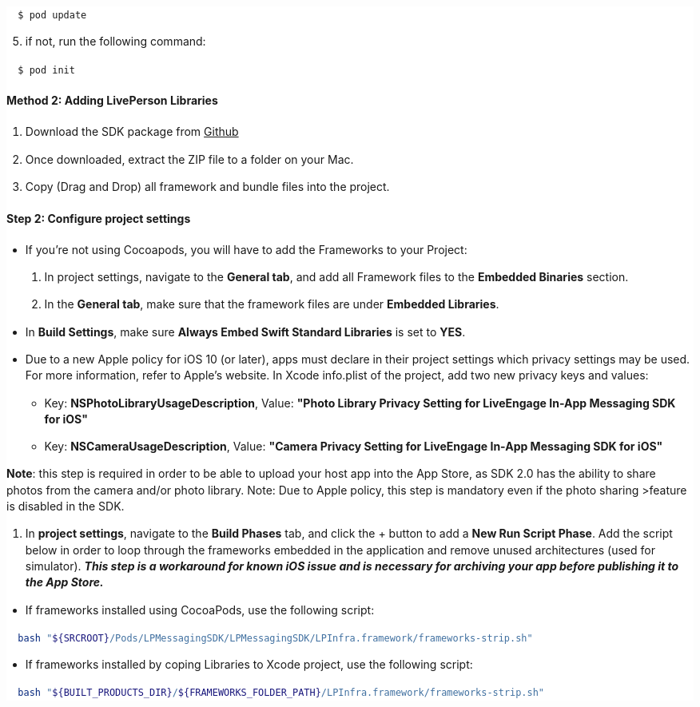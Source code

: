 ```sh
  $ pod update
```
5. if not, run the following command:

```sh
  $ pod init
```

#### Method 2: Adding LivePerson Libraries

1. Download the SDK package from [Github](https://github.com/LP-Messaging/iOS-Messaging-SD)

2. Once downloaded, extract the ZIP file to a folder on your Mac.

3. Copy (Drag and Drop) all framework and bundle files into the project.

<a name="2.5step2"/>

#### Step 2: Configure project settings

* If you’re not using Cocoapods, you will have to add the Frameworks to your Project:
    1. In project settings, navigate to the **General tab**, and add all Framework files to the **Embedded Binaries** section.

    2. In the **General tab**, make sure that the framework files are under **Embedded Libraries**.

* In **Build Settings**, make sure **Always Embed Swift Standard Libraries** is set to **YES**.

* Due to a new Apple policy for iOS 10 (or later), apps must declare in their project settings which privacy settings may be used. For more information, refer to Apple’s website. In Xcode info.plist of the project, add two new privacy keys and values:

  *  Key: **NSPhotoLibraryUsageDescription**, Value: **"Photo Library Privacy Setting for LiveEngage In-App Messaging SDK for iOS"**

  *  Key: **NSCameraUsageDescription**, Value: **"Camera Privacy Setting for LiveEngage In-App Messaging SDK for iOS"**

**Note**: this step is required in order to be able to upload your host app into the App Store, as SDK 2.0 has the ability to  share photos from the camera and/or photo library. Note: Due to Apple policy, this step is mandatory even if the photo sharing >feature is disabled in the SDK.

1. In **project settings**, navigate to the **Build Phases** tab, and click the + button to add a **New Run Script Phase**. Add the script below in order to loop through the frameworks embedded in the application and remove unused architectures (used for simulator). **_This step is a workaround for known iOS issue and is necessary for archiving your app before publishing it to the App Store._**

  * If frameworks installed using CocoaPods, use the following script:

```sh
  bash "${SRCROOT}/Pods/LPMessagingSDK/LPMessagingSDK/LPInfra.framework/frameworks-strip.sh"
```

  *   If frameworks installed by coping Libraries to Xcode project, use the following script:

```sh
  bash "${BUILT_PRODUCTS_DIR}/${FRAMEWORKS_FOLDER_PATH}/LPInfra.framework/frameworks-strip.sh"
```

<a name="2.5step3"/>
